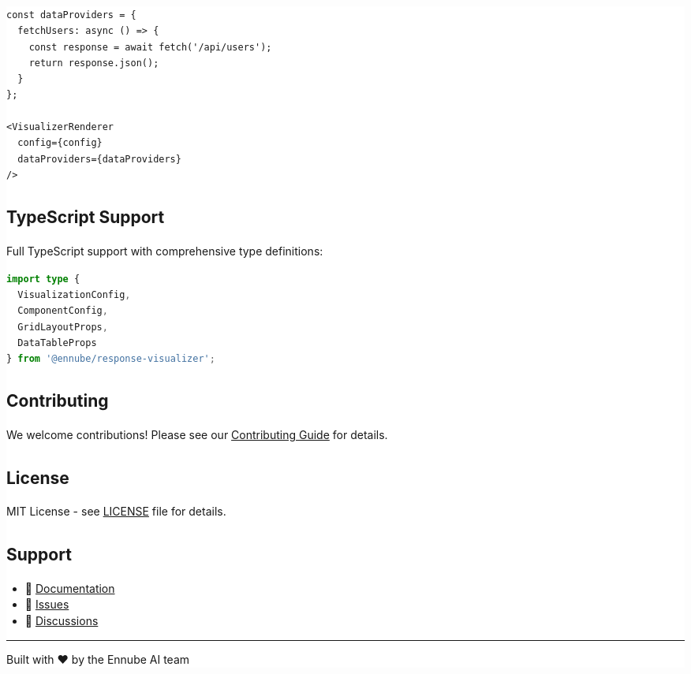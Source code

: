 ```tsx
const dataProviders = {
  fetchUsers: async () => {
    const response = await fetch('/api/users');
    return response.json();
  }
};

<VisualizerRenderer 
  config={config} 
  dataProviders={dataProviders}
/>
```

## TypeScript Support

Full TypeScript support with comprehensive type definitions:

```typescript
import type { 
  VisualizationConfig, 
  ComponentConfig, 
  GridLayoutProps,
  DataTableProps 
} from '@ennube/response-visualizer';
```

## Contributing

We welcome contributions! Please see our [Contributing Guide](CONTRIBUTING.md) for details.

## License

MIT License - see [LICENSE](LICENSE) file for details.

## Support

- 📖 [Documentation](https://docs.ennube.ai/response-visualizer)
- 🐛 [Issues](https://github.com/your-org/ennube-ai/issues)
- 💬 [Discussions](https://github.com/your-org/ennube-ai/discussions)

---

Built with ❤️ by the Ennube AI team
